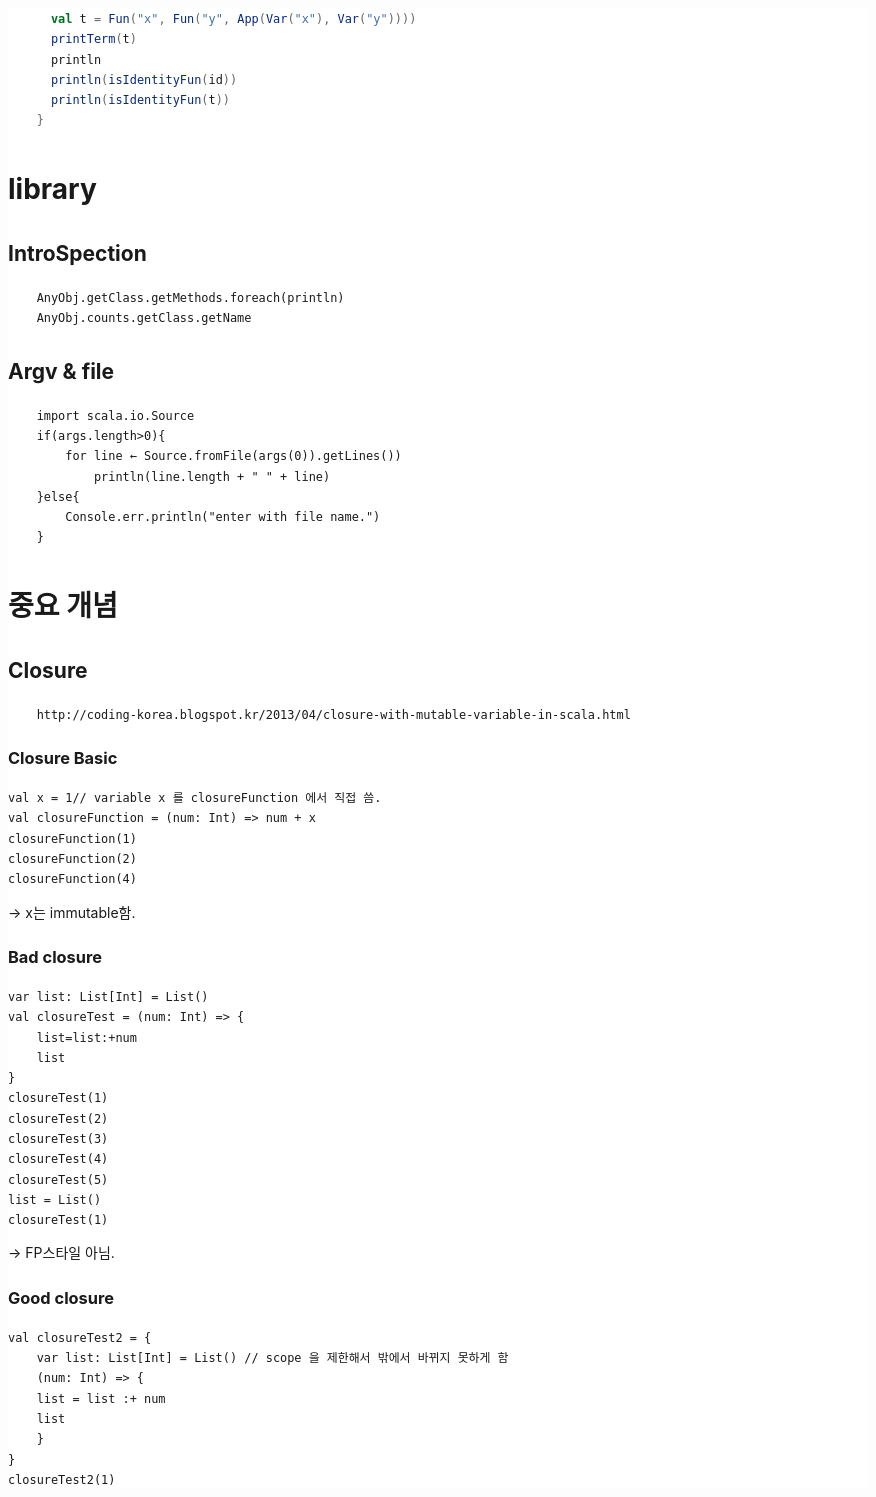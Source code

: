 ```scala
      val t = Fun("x", Fun("y", App(Var("x"), Var("y"))))
      printTerm(t)
      println
      println(isIdentityFun(id))
      println(isIdentityFun(t))
    }
```
# library
## IntroSpection
```
    AnyObj.getClass.getMethods.foreach(println)
    AnyObj.counts.getClass.getName
```
## Argv & file
        import scala.io.Source
        if(args.length>0){
            for line ← Source.fromFile(args(0)).getLines())
                println(line.length + " " + line)
        }else{
            Console.err.println("enter with file name.")
        }

# 중요 개념
## Closure
        http://coding-korea.blogspot.kr/2013/04/closure-with-mutable-variable-in-scala.html
### Closure Basic
    val x = 1// variable x 를 closureFunction 에서 직접 씀.
    val closureFunction = (num: Int) => num + x
    closureFunction(1)
    closureFunction(2)
    closureFunction(4)
→ x는 immutable함.

### Bad closure
    var list: List[Int] = List()
    val closureTest = (num: Int) => {
        list=list:+num
        list
    }
    closureTest(1)
    closureTest(2)
    closureTest(3)
    closureTest(4)
    closureTest(5)
    list = List()
    closureTest(1)
→ FP스타일 아님.
### Good closure
    val closureTest2 = {
        var list: List[Int] = List() // scope 을 제한해서 밖에서 바뀌지 못하게 함
        (num: Int) => {
        list = list :+ num
        list
        }
    }
    closureTest2(1)